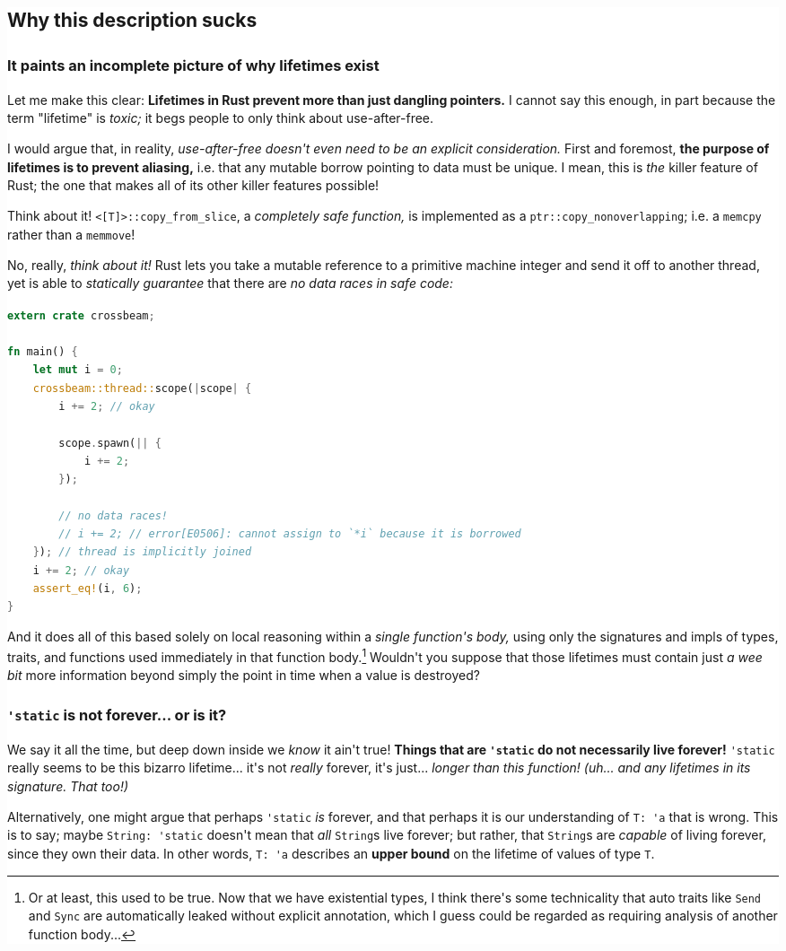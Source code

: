 ## Why this description sucks

### It paints an incomplete picture of why lifetimes exist

Let me make this clear:  **Lifetimes in Rust prevent more than just dangling pointers.**  I cannot say this enough, in part because the term "lifetime" is *toxic;* it begs people to only think about use-after-free.

I would argue that, in reality, *use-after-free doesn't even need to be an explicit consideration.*  First and foremost, **the purpose of lifetimes is to prevent aliasing,** i.e. that any mutable borrow pointing to data must be unique.  I mean, this is *the* killer feature of Rust; the one that makes all of its other killer features possible!

Think about it!  `<[T]>::copy_from_slice`, a *completely safe function,* is implemented as a `ptr::copy_nonoverlapping`; i.e. a `memcpy` rather than a `memmove`!

No, really, *think about it!*  Rust lets you take a mutable reference to a primitive machine integer and send it off to another thread, yet is able to *statically guarantee* that there are *no data races in safe code:*

```rust
extern crate crossbeam;

fn main() {
    let mut i = 0;
    crossbeam::thread::scope(|scope| {
        i += 2; // okay
        
        scope.spawn(|| {
            i += 2;
        });
        
        // no data races!
        // i += 2; // error[E0506]: cannot assign to `*i` because it is borrowed
    }); // thread is implicitly joined
    i += 2; // okay
    assert_eq!(i, 6);
}
```

And it does all of this based solely on local reasoning within a *single function's body,* using only the signatures and impls of types, traits, and functions used immediately in that function body.[^send-sync]  Wouldn't you suppose that those lifetimes must contain just *a wee bit* more information beyond simply the point in time when a value is destroyed?

[^send-sync]: Or at least, this used to be true.  Now that we have existential types, I think there's some technicality that auto traits like `Send` and `Sync` are automatically leaked without explicit annotation, which I guess could be regarded as requiring analysis of another function body...

### `'static` is not forever... or is it?

We say it all the time, but deep down inside we *know* it ain't true!  **Things that are `'static` do not necessarily live forever!**  `'static` really seems to be this bizarro lifetime... it's not *really* forever, it's just... *longer than this function! (uh... and any lifetimes in its signature. That too!)*

Alternatively, one might argue that perhaps `'static` *is* forever, and that perhaps it is our understanding of `T: 'a` that is wrong.  This is to say; maybe `String: 'static` doesn't mean that *all* `String`s live forever; but rather, that `String`s are *capable* of living forever, since they own their data.  In other words, `T: 'a` describes an **upper bound** on the lifetime of values of type `T`.


[^string-new]: Alright, yeah, *technically* once the `const`-ness of `String::new` is stabilized, you'll be able to make a `&'static String` that way as well. But junior is no doubt thinking of doing this *at runtime.*
[^years]: By which I mean ~1-2 years, i.e. *since basically Rust 1.0.*
[^atrocity]:  I later decided to remove lifetimes from this atrocity by sticking `Rc` all over the codebase.  Just because you *can* write the lifetimes doesn't mean you should...
[^nuanced]: In short, [the alternative would have had problems with invariance](https://play.rust-lang.org/?gist=83450ca19fbe09e58344c5292188091c&version=stable&mode=debug&edition=2015) due to my decision to use trait objects.
[^experimentation]: These are based on experimentation, as the the page on variance in the nomicon does not mention trait objects or associated types.